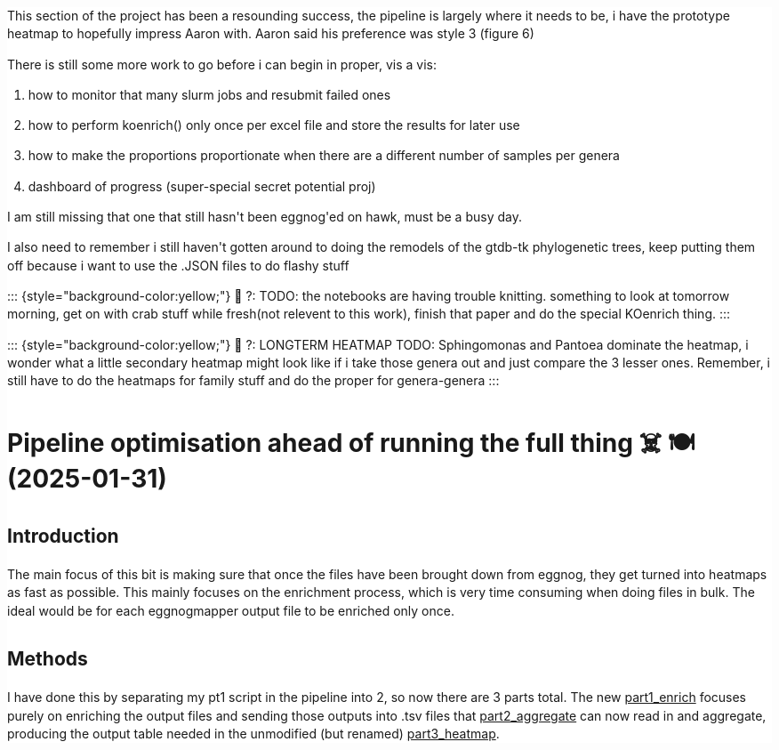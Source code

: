 This section of the project has been a resounding success, the pipeline
is largely where it needs to be, i have the prototype heatmap to
hopefully impress Aaron with. Aaron said his preference was style 3
(figure 6)

There is still some more work to go before i can begin in proper, vis a
vis:

1.  how to monitor that many slurm jobs and resubmit failed ones

2.  how to perform koenrich() only once per excel file and store the
    results for later use

3.  how to make the proportions proportionate when there are a different
    number of samples per genera

4.  dashboard of progress (super-special secret potential proj)

I am still missing that one that still hasn't been eggnog'ed on hawk,
must be a busy day.

I also need to remember i still haven't gotten around to doing the
remodels of the gtdb-tk phylogenetic trees, keep putting them off
because i want to use the .JSON files to do flashy stuff

::: {style="background-color:yellow;"}
📌 ?: TODO: the notebooks are having trouble knitting. something to look
at tomorrow morning, get on with crab stuff while fresh(not relevent to
this work), finish that paper and do the special KOenrich thing.
:::

::: {style="background-color:yellow;"}
📌 ?: LONGTERM HEATMAP TODO: Sphingomonas and Pantoea dominate the
heatmap, i wonder what a little secondary heatmap might look like if i
take those genera out and just compare the 3 lesser ones. Remember, i
still have to do the heatmaps for family stuff and do the proper for
genera-genera
:::

# Pipeline optimisation ahead of running the full thing ☠️ 🍽️ (2025-01-31)

## Introduction

The main focus of this bit is making sure that once the files have been
brought down from eggnog, they get turned into heatmaps as fast as
possible. This mainly focuses on the enrichment process, which is very
time consuming when doing files in bulk. The ideal would be for each
eggnogmapper output file to be enriched only once.

## Methods

I have done this by separating my pt1 script in the pipeline into 2, so
now there are 3 parts total. The new
[part1_enrich](https://github.com/tobiasnunn/tnunn_research/blob/c93c32fbe35286862eeda7db9ca09371296f24a4/00_scripts/KEGG_pipeline_pt1_enrich.R)
focuses purely on enriching the output files and sending those outputs
into .tsv files that
[part2_aggregate](https://github.com/tobiasnunn/tnunn_research/blob/c93c32fbe35286862eeda7db9ca09371296f24a4/00_scripts/KEGG_pipeline_pt2_aggregate.R)
can now read in and aggregate, producing the output table needed in the
unmodified (but renamed)
[part3_heatmap](https://github.com/tobiasnunn/tnunn_research/blob/c93c32fbe35286862eeda7db9ca09371296f24a4/00_scripts/KEGG_pipeline_pt3_heatmap.R).
